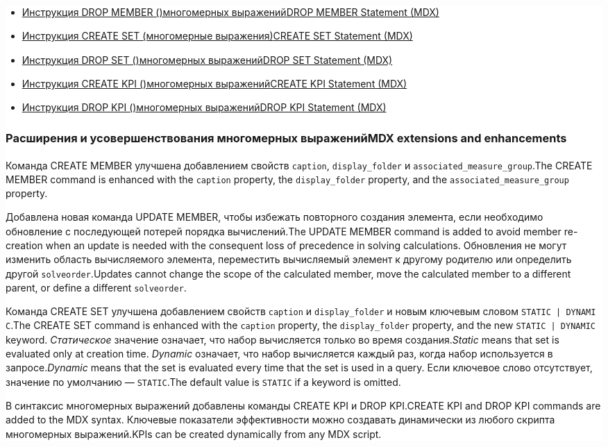 -   [<span data-ttu-id="925ba-180">Инструкция DROP MEMBER &#40;&#41;многомерных выражений</span><span class="sxs-lookup"><span data-stu-id="925ba-180">DROP MEMBER Statement &#40;MDX&#41;</span></span>](/sql/mdx/mdx-data-definition-drop-member)  
  
-   [<span data-ttu-id="925ba-181">Инструкция CREATE SET (многомерные выражения)</span><span class="sxs-lookup"><span data-stu-id="925ba-181">CREATE SET Statement &#40;MDX&#41;</span></span>](/sql/mdx/mdx-data-definition-create-set)  
  
-   [<span data-ttu-id="925ba-182">Инструкция DROP SET &#40;&#41;многомерных выражений</span><span class="sxs-lookup"><span data-stu-id="925ba-182">DROP SET Statement &#40;MDX&#41;</span></span>](/sql/mdx/mdx-data-definition-drop-set)  
  
-   [<span data-ttu-id="925ba-183">Инструкция CREATE KPI &#40;&#41;многомерных выражений</span><span class="sxs-lookup"><span data-stu-id="925ba-183">CREATE KPI Statement &#40;MDX&#41;</span></span>](/sql/mdx/mdx-data-definition-create-kpi)  
  
-   [<span data-ttu-id="925ba-184">Инструкция DROP KPI &#40;&#41;многомерных выражений</span><span class="sxs-lookup"><span data-stu-id="925ba-184">DROP KPI Statement &#40;MDX&#41;</span></span>](/sql/mdx/mdx-data-definition-drop-kpi)  
  
### <a name="mdx-extensions-and-enhancements"></a><span data-ttu-id="925ba-185">Расширения и усовершенствования многомерных выражений</span><span class="sxs-lookup"><span data-stu-id="925ba-185">MDX extensions and enhancements</span></span>  
 <span data-ttu-id="925ba-186">Команда CREATE MEMBER улучшена добавлением свойств `caption`,  `display_folder` и `associated_measure_group`.</span><span class="sxs-lookup"><span data-stu-id="925ba-186">The CREATE MEMBER command is enhanced with the `caption` property, the `display_folder` property, and the `associated_measure_group` property.</span></span>  
  
 <span data-ttu-id="925ba-187">Добавлена новая команда UPDATE MEMBER, чтобы избежать повторного создания элемента, если необходимо обновление с последующей потерей порядка вычислений.</span><span class="sxs-lookup"><span data-stu-id="925ba-187">The UPDATE MEMBER command is added to avoid member re-creation when an update is needed with the consequent loss of precedence in solving calculations.</span></span> <span data-ttu-id="925ba-188">Обновления не могут изменить область вычисляемого элемента, переместить вычисляемый элемент к другому родителю или определить другой `solveorder`.</span><span class="sxs-lookup"><span data-stu-id="925ba-188">Updates cannot change the scope of the calculated member, move the calculated member to a different parent, or define a different `solveorder`.</span></span>  
  
 <span data-ttu-id="925ba-189">Команда CREATE SET улучшена добавлением свойств `caption` и `display_folder` и новым ключевым словом `STATIC | DYNAMIC`.</span><span class="sxs-lookup"><span data-stu-id="925ba-189">The CREATE SET command is enhanced with the `caption` property, the `display_folder` property, and the new `STATIC | DYNAMIC` keyword.</span></span> <span data-ttu-id="925ba-190">*Статическое* значение означает, что набор вычисляется только во время создания.</span><span class="sxs-lookup"><span data-stu-id="925ba-190">*Static* means that set is evaluated only at creation time.</span></span> <span data-ttu-id="925ba-191">*Dynamic* означает, что набор вычисляется каждый раз, когда набор используется в запросе.</span><span class="sxs-lookup"><span data-stu-id="925ba-191">*Dynamic* means that the set is evaluated every time that the set is used in a query.</span></span> <span data-ttu-id="925ba-192">Если ключевое слово отсутствует, значение по умолчанию — `STATIC`.</span><span class="sxs-lookup"><span data-stu-id="925ba-192">The default value is `STATIC` if a keyword is omitted.</span></span>  
  
 <span data-ttu-id="925ba-193">В синтаксис многомерных выражений добавлены команды CREATE KPI и DROP KPI.</span><span class="sxs-lookup"><span data-stu-id="925ba-193">CREATE KPI and DROP KPI commands are added to the MDX syntax.</span></span> <span data-ttu-id="925ba-194">Ключевые показатели эффективности можно создавать динамически из любого скрипта многомерных выражений.</span><span class="sxs-lookup"><span data-stu-id="925ba-194">KPIs can be created dynamically from any MDX script.</span></span>  
  